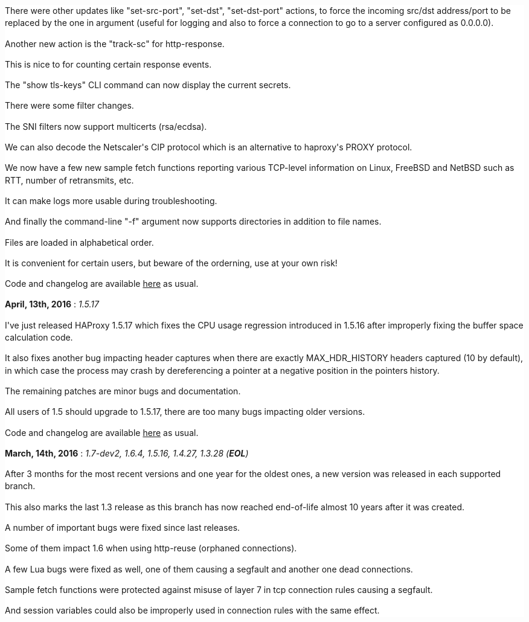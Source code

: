 There were other updates like "set-src-port", "set-dst", "set-dst-port" actions, to force the incoming src/dst address/port to be replaced by the one in argument (useful for logging and also to force a connection to go to a server configured as 0.0.0.0).

Another new action is the "track-sc" for http-response.

This is nice to for counting certain response events.

The "show tls-keys" CLI command can now display the current secrets.

There were some filter changes.

The SNI filters now support multicerts (rsa/ecdsa).

We can also decode the Netscaler's CIP protocol which is an alternative to haproxy's PROXY protocol.

We now have a few new sample fetch functions reporting various TCP-level information on Linux, FreeBSD and NetBSD such as RTT, number of retransmits, etc.

It can make logs more usable during troubleshooting.

And finally the command-line "-f" argument now supports directories in addition to file names.

Files are loaded in alphabetical order.

It is convenient for certain users, but beware of the orderning, use at your own risk!

Code and changelog are available [here](/download/1.7/src/) as usual.

**April, 13th, 2016** : _1.5.17_

I've just released HAProxy 1.5.17 which fixes the CPU usage regression introduced in 1.5.16 after improperly fixing the buffer space calculation code.

It also fixes another bug impacting header captures when there are exactly MAX\_HDR\_HISTORY headers captured (10 by default), in which case the process may crash by dereferencing a pointer at a negative position in the pointers history.

The remaining patches are minor bugs and documentation.

All users of 1.5 should upgrade to 1.5.17, there are too many bugs impacting older versions.

Code and changelog are available [here](/download/1.5/src/) as usual.

**March, 14th, 2016** : _1.7-dev2, 1.6.4, 1.5.16, 1.4.27, 1.3.28 (**EOL**)_

After 3 months for the most recent versions and one year for the oldest ones, a new version was released in each supported branch.

This also marks the last 1.3 release as this branch has now reached end-of-life almost 10 years after it was created.

A number of important bugs were fixed since last releases.

Some of them impact 1.6 when using http-reuse (orphaned connections).

A few Lua bugs were fixed as well, one of them causing a segfault and another one dead connections.

Sample fetch functions were protected against misuse of layer 7 in tcp connection rules causing a segfault.

And session variables could also be improperly used in connection rules with the same effect.
